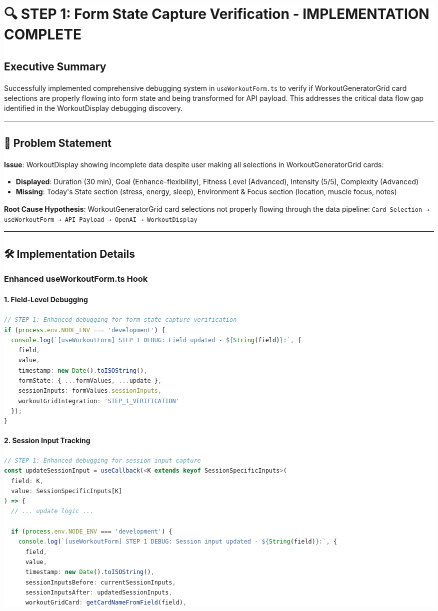 # 🔍 **STEP 1: Form State Capture Verification - IMPLEMENTATION COMPLETE**

## **Executive Summary**

Successfully implemented comprehensive debugging system in `useWorkoutForm.ts` to verify if WorkoutGeneratorGrid card selections are properly flowing into form state and being transformed for API payload. This addresses the critical data flow gap identified in the WorkoutDisplay debugging discovery.

---

## 🎯 **Problem Statement**

**Issue**: WorkoutDisplay showing incomplete data despite user making all selections in WorkoutGeneratorGrid cards:
- **Displayed**: Duration (30 min), Goal (Enhance-flexibility), Fitness Level (Advanced), Intensity (5/5), Complexity (Advanced)
- **Missing**: Today's State section (stress, energy, sleep), Environment & Focus section (location, muscle focus, notes)

**Root Cause Hypothesis**: WorkoutGeneratorGrid card selections not properly flowing through the data pipeline: `Card Selection → useWorkoutForm → API Payload → OpenAI → WorkoutDisplay`

---

## 🛠️ **Implementation Details**

### **Enhanced useWorkoutForm.ts Hook**

#### **1. Field-Level Debugging**
```typescript
// STEP 1: Enhanced debugging for form state capture verification
if (process.env.NODE_ENV === 'development') {
  console.log(`[useWorkoutForm] STEP 1 DEBUG: Field updated - ${String(field)}:`, {
    field,
    value,
    timestamp: new Date().toISOString(),
    formState: { ...formValues, ...update },
    sessionInputs: formValues.sessionInputs,
    workoutGridIntegration: 'STEP_1_VERIFICATION'
  });
}
```

#### **2. Session Input Tracking**
```typescript
// STEP 1: Enhanced debugging for session input capture
const updateSessionInput = useCallback(<K extends keyof SessionSpecificInputs>(
  field: K, 
  value: SessionSpecificInputs[K]
) => {
  // ... update logic ...
  
  if (process.env.NODE_ENV === 'development') {
    console.log(`[useWorkoutForm] STEP 1 DEBUG: Session input updated - ${String(field)}:`, {
      field,
      value,
      timestamp: new Date().toISOString(),
      sessionInputsBefore: currentSessionInputs,
      sessionInputsAfter: updatedSessionInputs,
      workoutGridCard: getCardNameFromField(field),
```